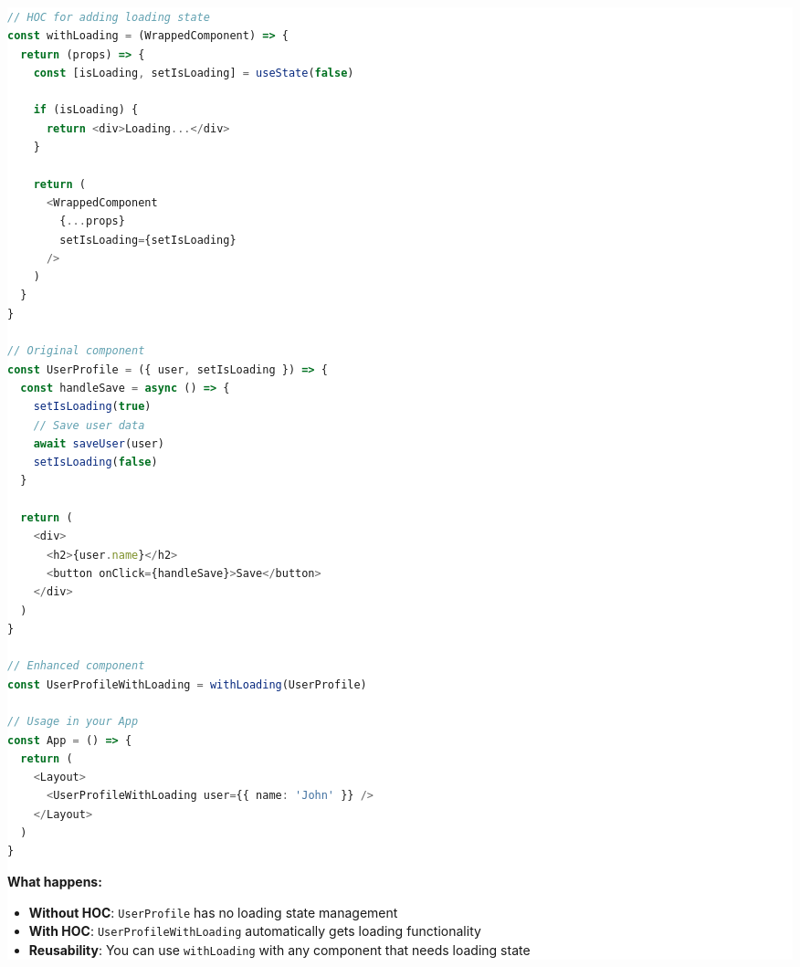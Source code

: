 ```typescript
// HOC for adding loading state
const withLoading = (WrappedComponent) => {
  return (props) => {
    const [isLoading, setIsLoading] = useState(false)

    if (isLoading) {
      return <div>Loading...</div>
    }

    return (
      <WrappedComponent
        {...props}
        setIsLoading={setIsLoading}
      />
    )
  }
}

// Original component
const UserProfile = ({ user, setIsLoading }) => {
  const handleSave = async () => {
    setIsLoading(true)
    // Save user data
    await saveUser(user)
    setIsLoading(false)
  }

  return (
    <div>
      <h2>{user.name}</h2>
      <button onClick={handleSave}>Save</button>
    </div>
  )
}

// Enhanced component
const UserProfileWithLoading = withLoading(UserProfile)

// Usage in your App
const App = () => {
  return (
    <Layout>
      <UserProfileWithLoading user={{ name: 'John' }} />
    </Layout>
  )
}
```

**What happens:**

- **Without HOC**: `UserProfile` has no loading state management
- **With HOC**: `UserProfileWithLoading` automatically gets loading functionality
- **Reusability**: You can use `withLoading` with any component that needs loading state
